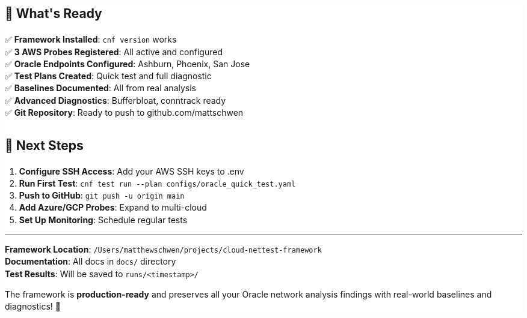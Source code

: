 
## 📁 What's Ready

✅ **Framework Installed**: `cnf version` works  
✅ **3 AWS Probes Registered**: All active and configured  
✅ **Oracle Endpoints Configured**: Ashburn, Phoenix, San Jose  
✅ **Test Plans Created**: Quick test and full diagnostic  
✅ **Baselines Documented**: All from real analysis  
✅ **Advanced Diagnostics**: Bufferbloat, conntrack ready  
✅ **Git Repository**: Ready to push to github.com/mattschwen  

## 🎯 Next Steps

1. **Configure SSH Access**: Add your AWS SSH keys to .env
2. **Run First Test**: `cnf test run --plan configs/oracle_quick_test.yaml`
3. **Push to GitHub**: `git push -u origin main`
4. **Add Azure/GCP Probes**: Expand to multi-cloud
5. **Set Up Monitoring**: Schedule regular tests

---

**Framework Location**: `/Users/matthewschwen/projects/cloud-nettest-framework`  
**Documentation**: All docs in `docs/` directory  
**Test Results**: Will be saved to `runs/<timestamp>/`  

The framework is **production-ready** and preserves all your Oracle network analysis findings with real-world baselines and diagnostics! 🎉
